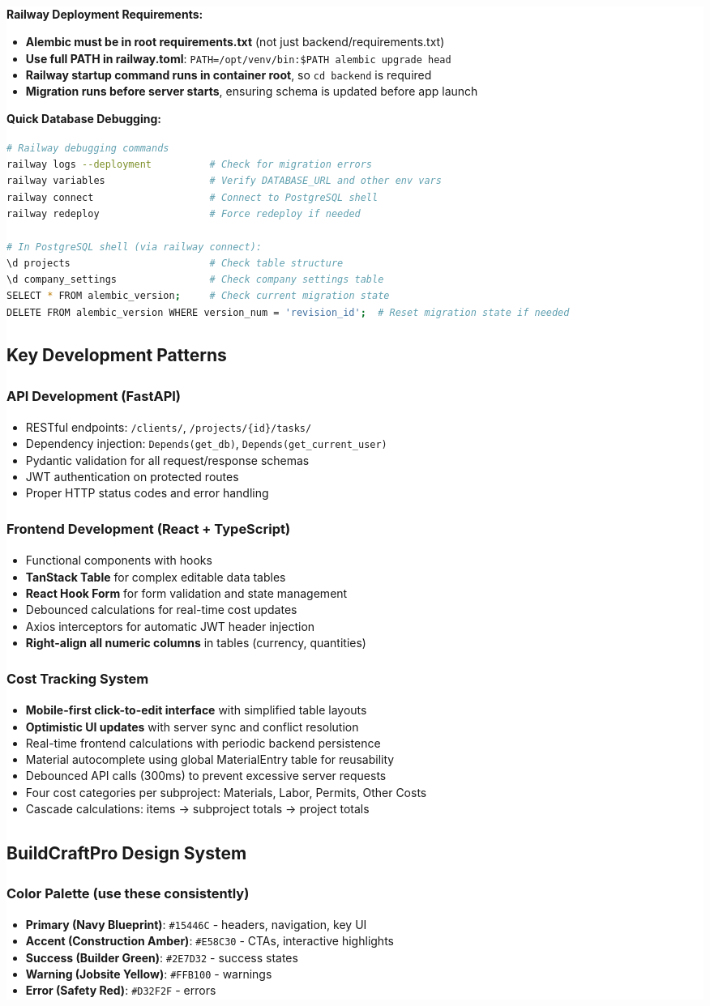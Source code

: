 **Railway Deployment Requirements:**
- **Alembic must be in root requirements.txt** (not just backend/requirements.txt)
- **Use full PATH in railway.toml**: `PATH=/opt/venv/bin:$PATH alembic upgrade head`
- **Railway startup command runs in container root**, so `cd backend` is required
- **Migration runs before server starts**, ensuring schema is updated before app launch

**Quick Database Debugging:**
```bash
# Railway debugging commands
railway logs --deployment          # Check for migration errors
railway variables                  # Verify DATABASE_URL and other env vars
railway connect                    # Connect to PostgreSQL shell
railway redeploy                   # Force redeploy if needed

# In PostgreSQL shell (via railway connect):
\d projects                        # Check table structure
\d company_settings                # Check company settings table
SELECT * FROM alembic_version;     # Check current migration state
DELETE FROM alembic_version WHERE version_num = 'revision_id';  # Reset migration state if needed
```

## Key Development Patterns

### API Development (FastAPI)
- RESTful endpoints: `/clients/`, `/projects/{id}/tasks/`
- Dependency injection: `Depends(get_db)`, `Depends(get_current_user)`
- Pydantic validation for all request/response schemas
- JWT authentication on protected routes
- Proper HTTP status codes and error handling

### Frontend Development (React + TypeScript)
- Functional components with hooks
- **TanStack Table** for complex editable data tables
- **React Hook Form** for form validation and state management
- Debounced calculations for real-time cost updates
- Axios interceptors for automatic JWT header injection
- **Right-align all numeric columns** in tables (currency, quantities)

### Cost Tracking System
- **Mobile-first click-to-edit interface** with simplified table layouts
- **Optimistic UI updates** with server sync and conflict resolution
- Real-time frontend calculations with periodic backend persistence
- Material autocomplete using global MaterialEntry table for reusability
- Debounced API calls (300ms) to prevent excessive server requests
- Four cost categories per subproject: Materials, Labor, Permits, Other Costs
- Cascade calculations: items → subproject totals → project totals

## BuildCraftPro Design System

### Color Palette (use these consistently)
- **Primary (Navy Blueprint)**: `#15446C` - headers, navigation, key UI
- **Accent (Construction Amber)**: `#E58C30` - CTAs, interactive highlights  
- **Success (Builder Green)**: `#2E7D32` - success states
- **Warning (Jobsite Yellow)**: `#FFB100` - warnings
- **Error (Safety Red)**: `#D32F2F` - errors
